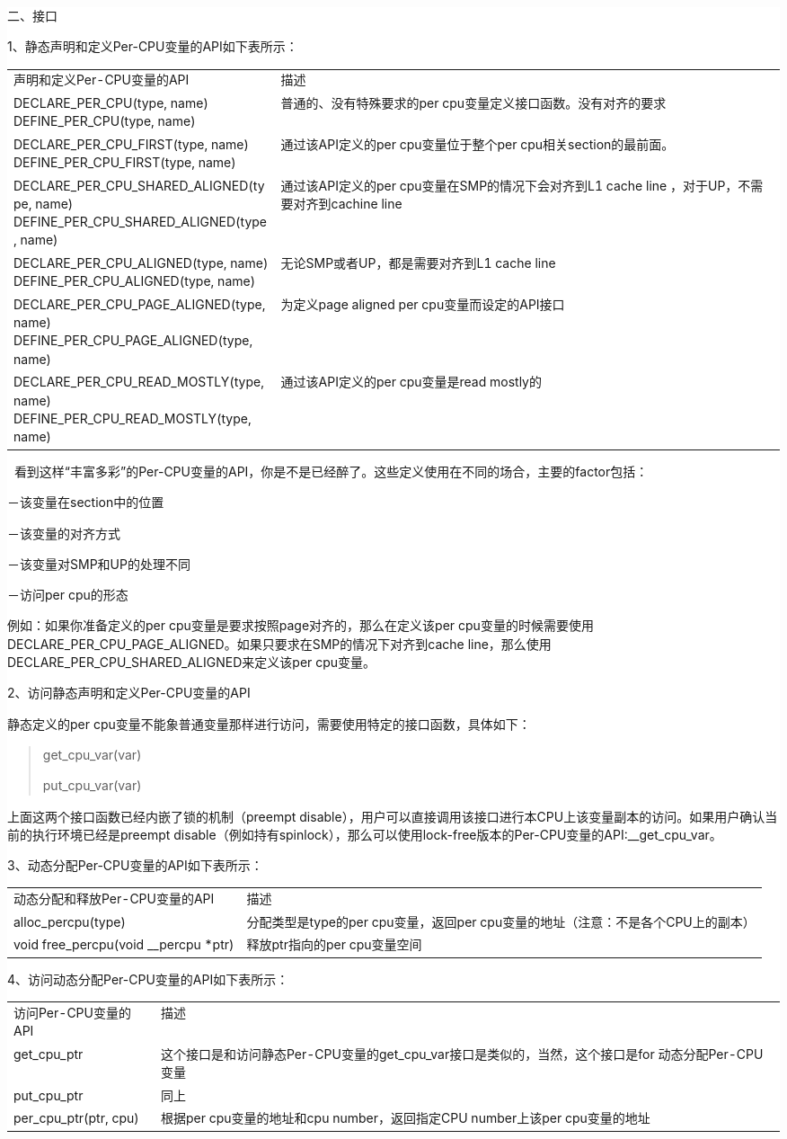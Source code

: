二、接口

1、静态声明和定义Per-CPU变量的API如下表所示：

|   |   |
|---|---|
|声明和定义Per-CPU变量的API|描述|
|DECLARE_PER_CPU(type, name)  <br>DEFINE_PER_CPU(type, name)|普通的、没有特殊要求的per cpu变量定义接口函数。没有对齐的要求|
|DECLARE_PER_CPU_FIRST(type, name)  <br>DEFINE_PER_CPU_FIRST(type, name)|通过该API定义的per cpu变量位于整个per cpu相关section的最前面。|
|DECLARE_PER_CPU_SHARED_ALIGNED(type, name)  <br>DEFINE_PER_CPU_SHARED_ALIGNED(type, name)|通过该API定义的per cpu变量在SMP的情况下会对齐到L1 cache line ，对于UP，不需要对齐到cachine line|
|DECLARE_PER_CPU_ALIGNED(type, name)  <br>DEFINE_PER_CPU_ALIGNED(type, name)|无论SMP或者UP，都是需要对齐到L1 cache line|
|DECLARE_PER_CPU_PAGE_ALIGNED(type, name)  <br>DEFINE_PER_CPU_PAGE_ALIGNED(type, name)|为定义page aligned per cpu变量而设定的API接口|
|DECLARE_PER_CPU_READ_MOSTLY(type, name)  <br>DEFINE_PER_CPU_READ_MOSTLY(type, name)|通过该API定义的per cpu变量是read mostly的|

  看到这样“丰富多彩”的Per-CPU变量的API，你是不是已经醉了。这些定义使用在不同的场合，主要的factor包括：

－该变量在section中的位置

－该变量的对齐方式

－该变量对SMP和UP的处理不同

－访问per cpu的形态

例如：如果你准备定义的per cpu变量是要求按照page对齐的，那么在定义该per cpu变量的时候需要使用DECLARE_PER_CPU_PAGE_ALIGNED。如果只要求在SMP的情况下对齐到cache line，那么使用DECLARE_PER_CPU_SHARED_ALIGNED来定义该per cpu变量。

2、访问静态声明和定义Per-CPU变量的API

静态定义的per cpu变量不能象普通变量那样进行访问，需要使用特定的接口函数，具体如下：

> get_cpu_var(var)
> 
> put_cpu_var(var)

上面这两个接口函数已经内嵌了锁的机制（preempt disable），用户可以直接调用该接口进行本CPU上该变量副本的访问。如果用户确认当前的执行环境已经是preempt disable（例如持有spinlock），那么可以使用lock-free版本的Per-CPU变量的API:__get_cpu_var。

3、动态分配Per-CPU变量的API如下表所示：

|   |   |
|---|---|
|动态分配和释放Per-CPU变量的API|描述|
|alloc_percpu(type)|分配类型是type的per cpu变量，返回per cpu变量的地址（注意：不是各个CPU上的副本）|
|void free_percpu(void __percpu *ptr)|释放ptr指向的per cpu变量空间|

4、访问动态分配Per-CPU变量的API如下表所示：

|   |   |
|---|---|
|访问Per-CPU变量的API|描述|
|get_cpu_ptr|这个接口是和访问静态Per-CPU变量的get_cpu_var接口是类似的，当然，这个接口是for 动态分配Per-CPU变量|
|put_cpu_ptr|同上|
|per_cpu_ptr(ptr, cpu)|根据per cpu变量的地址和cpu number，返回指定CPU number上该per cpu变量的地址|

